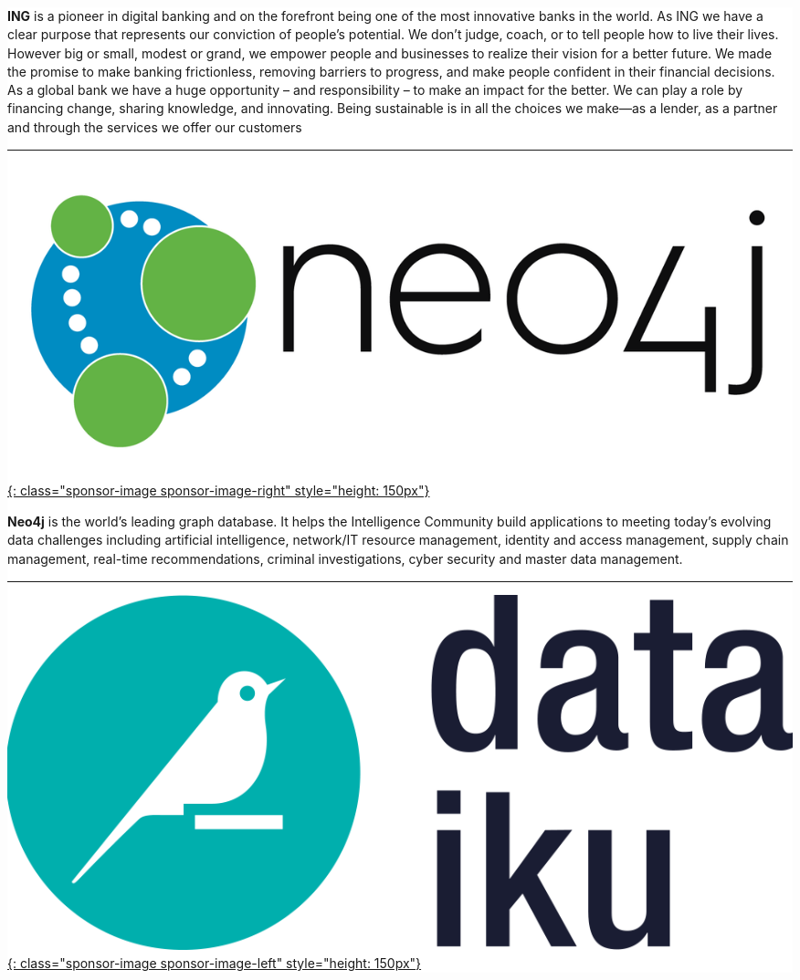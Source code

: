 **ING** is a pioneer in digital banking and on the forefront being one of the most innovative banks in the world. As ING we have a clear purpose that represents our conviction of people’s potential. We don’t judge, coach, or to tell people how to live their lives. However big or small, modest or grand, we empower people and businesses to realize their vision for a better future. We made the promise to make banking frictionless, removing barriers to progress, and make people confident in their financial decisions. As a global bank we have a huge opportunity – and responsibility – to make an impact for the better. We can play a role by financing change, sharing knowledge, and innovating. Being sustainable is in all the choices we make—as a lender, as a partner and through the services we offer our customers

---

[![image](../assets/images/sponsors/neo4j.png){: class="sponsor-image sponsor-image-right" style="height: 150px"}](https://neo4j.com)

**Neo4j** is the world’s leading graph database. It helps the Intelligence Community build applications to meeting today’s evolving data challenges including artificial intelligence, network/IT resource management, identity and access management, supply chain management, real-time recommendations, criminal investigations, cyber security and master data management.

---

[![image](../assets/images/sponsors/dataiku.png){: class="sponsor-image sponsor-image-left" style="height: 150px"}](https://www.dataiku.com/)
